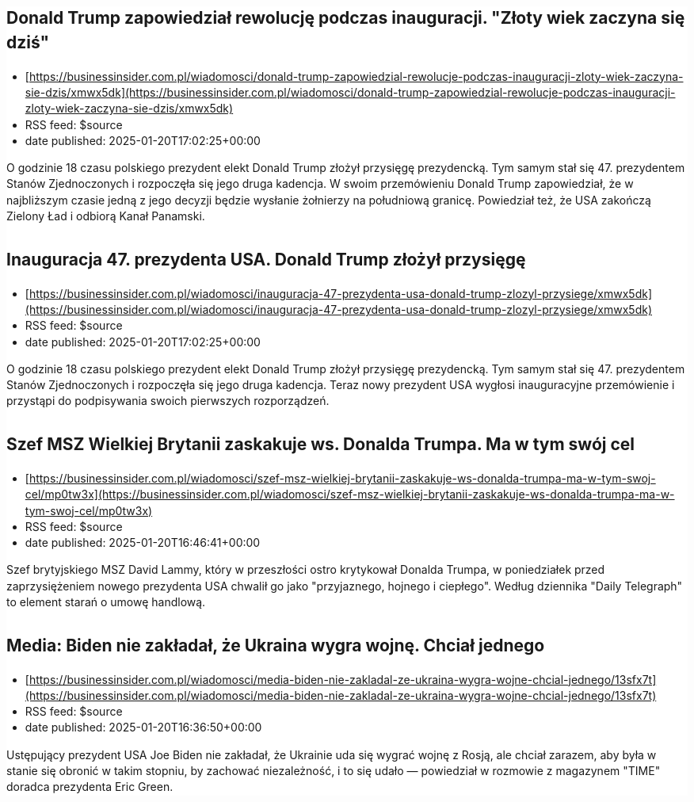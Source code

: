 ## Donald Trump zapowiedział rewolucję podczas inauguracji. "Złoty wiek zaczyna się dziś"
 - [https://businessinsider.com.pl/wiadomosci/donald-trump-zapowiedzial-rewolucje-podczas-inauguracji-zloty-wiek-zaczyna-sie-dzis/xmwx5dk](https://businessinsider.com.pl/wiadomosci/donald-trump-zapowiedzial-rewolucje-podczas-inauguracji-zloty-wiek-zaczyna-sie-dzis/xmwx5dk)
 - RSS feed: $source
 - date published: 2025-01-20T17:02:25+00:00

O godzinie 18 czasu polskiego prezydent elekt Donald Trump złożył przysięgę prezydencką. Tym samym stał się 47. prezydentem Stanów Zjednoczonych i rozpoczęła się jego druga kadencja. W swoim przemówieniu Donald Trump zapowiedział, że w najbliższym czasie jedną z jego decyzji będzie wysłanie żołnierzy na południową granicę. Powiedział też, że USA zakończą Zielony Ład i odbiorą Kanał Panamski.

## Inauguracja 47. prezydenta USA. Donald Trump złożył przysięgę
 - [https://businessinsider.com.pl/wiadomosci/inauguracja-47-prezydenta-usa-donald-trump-zlozyl-przysiege/xmwx5dk](https://businessinsider.com.pl/wiadomosci/inauguracja-47-prezydenta-usa-donald-trump-zlozyl-przysiege/xmwx5dk)
 - RSS feed: $source
 - date published: 2025-01-20T17:02:25+00:00

O godzinie 18 czasu polskiego prezydent elekt Donald Trump złożył przysięgę prezydencką. Tym samym stał się 47. prezydentem Stanów Zjednoczonych i rozpoczęła się jego druga kadencja. Teraz nowy prezydent USA wygłosi inauguracyjne przemówienie i przystąpi do podpisywania swoich pierwszych rozporządzeń.

## Szef MSZ Wielkiej Brytanii zaskakuje ws. Donalda Trumpa. Ma w tym swój cel
 - [https://businessinsider.com.pl/wiadomosci/szef-msz-wielkiej-brytanii-zaskakuje-ws-donalda-trumpa-ma-w-tym-swoj-cel/mp0tw3x](https://businessinsider.com.pl/wiadomosci/szef-msz-wielkiej-brytanii-zaskakuje-ws-donalda-trumpa-ma-w-tym-swoj-cel/mp0tw3x)
 - RSS feed: $source
 - date published: 2025-01-20T16:46:41+00:00

Szef brytyjskiego MSZ David Lammy, który w przeszłości ostro krytykował Donalda Trumpa, w poniedziałek przed zaprzysiężeniem nowego prezydenta USA chwalił go jako "przyjaznego, hojnego i ciepłego". Według dziennika "Daily Telegraph" to element starań o umowę handlową.

## Media: Biden nie zakładał, że Ukraina wygra wojnę. Chciał jednego
 - [https://businessinsider.com.pl/wiadomosci/media-biden-nie-zakladal-ze-ukraina-wygra-wojne-chcial-jednego/13sfx7t](https://businessinsider.com.pl/wiadomosci/media-biden-nie-zakladal-ze-ukraina-wygra-wojne-chcial-jednego/13sfx7t)
 - RSS feed: $source
 - date published: 2025-01-20T16:36:50+00:00

Ustępujący prezydent USA Joe Biden nie zakładał, że Ukrainie uda się wygrać wojnę z Rosją, ale chciał zarazem, aby była w stanie się obronić w takim stopniu, by zachować niezależność, i to się udało — powiedział w rozmowie z magazynem "TIME" doradca prezydenta Eric Green.

